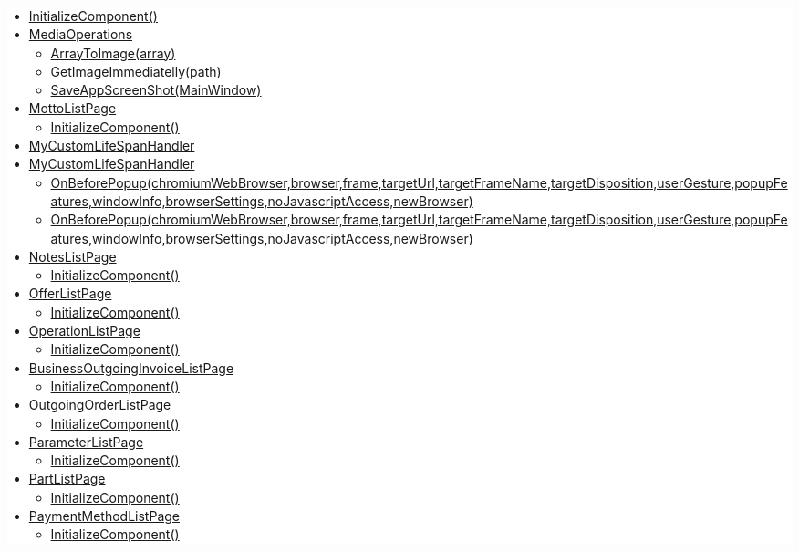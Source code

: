   - [InitializeComponent()](#M-GlobalNET-Pages-MaturityListPage-InitializeComponent 'GlobalNET.Pages.MaturityListPage.InitializeComponent')
- [MediaOperations](#T-GlobalNET-GlobalOperations-MediaOperations 'GlobalNET.GlobalOperations.MediaOperations')
  - [ArrayToImage(array)](#M-GlobalNET-GlobalOperations-MediaOperations-ArrayToImage-System-Byte[]- 'GlobalNET.GlobalOperations.MediaOperations.ArrayToImage(System.Byte[])')
  - [GetImageImmediatelly(path)](#M-GlobalNET-GlobalOperations-MediaOperations-GetImageImmediatelly-System-String- 'GlobalNET.GlobalOperations.MediaOperations.GetImageImmediatelly(System.String)')
  - [SaveAppScreenShot(MainWindow)](#M-GlobalNET-GlobalOperations-MediaOperations-SaveAppScreenShot-GlobalNET-MainWindow- 'GlobalNET.GlobalOperations.MediaOperations.SaveAppScreenShot(GlobalNET.MainWindow)')
- [MottoListPage](#T-GlobalNET-Pages-MottoListPage 'GlobalNET.Pages.MottoListPage')
  - [InitializeComponent()](#M-GlobalNET-Pages-MottoListPage-InitializeComponent 'GlobalNET.Pages.MottoListPage.InitializeComponent')
- [MyCustomLifeSpanHandler](#T-GlobalNET-Pages-DocumentationPage-MyCustomLifeSpanHandler 'GlobalNET.Pages.DocumentationPage.MyCustomLifeSpanHandler')
- [MyCustomLifeSpanHandler](#T-GlobalNET-Pages-TemplateWebViewPage-MyCustomLifeSpanHandler 'GlobalNET.Pages.TemplateWebViewPage.MyCustomLifeSpanHandler')
  - [OnBeforePopup(chromiumWebBrowser,browser,frame,targetUrl,targetFrameName,targetDisposition,userGesture,popupFeatures,windowInfo,browserSettings,noJavascriptAccess,newBrowser)](#M-GlobalNET-Pages-DocumentationPage-MyCustomLifeSpanHandler-OnBeforePopup-CefSharp-IWebBrowser,CefSharp-IBrowser,CefSharp-IFrame,System-String,System-String,CefSharp-WindowOpenDisposition,System-Boolean,CefSharp-IPopupFeatures,CefSharp-IWindowInfo,CefSharp-IBrowserSettings,System-Boolean@,CefSharp-IWebBrowser@- 'GlobalNET.Pages.DocumentationPage.MyCustomLifeSpanHandler.OnBeforePopup(CefSharp.IWebBrowser,CefSharp.IBrowser,CefSharp.IFrame,System.String,System.String,CefSharp.WindowOpenDisposition,System.Boolean,CefSharp.IPopupFeatures,CefSharp.IWindowInfo,CefSharp.IBrowserSettings,System.Boolean@,CefSharp.IWebBrowser@)')
  - [OnBeforePopup(chromiumWebBrowser,browser,frame,targetUrl,targetFrameName,targetDisposition,userGesture,popupFeatures,windowInfo,browserSettings,noJavascriptAccess,newBrowser)](#M-GlobalNET-Pages-TemplateWebViewPage-MyCustomLifeSpanHandler-OnBeforePopup-CefSharp-IWebBrowser,CefSharp-IBrowser,CefSharp-IFrame,System-String,System-String,CefSharp-WindowOpenDisposition,System-Boolean,CefSharp-IPopupFeatures,CefSharp-IWindowInfo,CefSharp-IBrowserSettings,System-Boolean@,CefSharp-IWebBrowser@- 'GlobalNET.Pages.TemplateWebViewPage.MyCustomLifeSpanHandler.OnBeforePopup(CefSharp.IWebBrowser,CefSharp.IBrowser,CefSharp.IFrame,System.String,System.String,CefSharp.WindowOpenDisposition,System.Boolean,CefSharp.IPopupFeatures,CefSharp.IWindowInfo,CefSharp.IBrowserSettings,System.Boolean@,CefSharp.IWebBrowser@)')
- [NotesListPage](#T-GlobalNET-Pages-NotesListPage 'GlobalNET.Pages.NotesListPage')
  - [InitializeComponent()](#M-GlobalNET-Pages-NotesListPage-InitializeComponent 'GlobalNET.Pages.NotesListPage.InitializeComponent')
- [OfferListPage](#T-GlobalNET-Pages-OfferListPage 'GlobalNET.Pages.OfferListPage')
  - [InitializeComponent()](#M-GlobalNET-Pages-OfferListPage-InitializeComponent 'GlobalNET.Pages.OfferListPage.InitializeComponent')
- [OperationListPage](#T-GlobalNET-Pages-OperationListPage 'GlobalNET.Pages.OperationListPage')
  - [InitializeComponent()](#M-GlobalNET-Pages-OperationListPage-InitializeComponent 'GlobalNET.Pages.OperationListPage.InitializeComponent')
- [BusinessOutgoingInvoiceListPage](#T-GlobalNET-Pages-BusinessOutgoingInvoiceListPage 'GlobalNET.Pages.BusinessOutgoingInvoiceListPage')
  - [InitializeComponent()](#M-GlobalNET-Pages-BusinessOutgoingInvoiceListPage-InitializeComponent 'GlobalNET.Pages.BusinessOutgoingInvoiceListPage.InitializeComponent')
- [OutgoingOrderListPage](#T-GlobalNET-Pages-OutgoingOrderListPage 'GlobalNET.Pages.OutgoingOrderListPage')
  - [InitializeComponent()](#M-GlobalNET-Pages-OutgoingOrderListPage-InitializeComponent 'GlobalNET.Pages.OutgoingOrderListPage.InitializeComponent')
- [ParameterListPage](#T-GlobalNET-Pages-ParameterListPage 'GlobalNET.Pages.ParameterListPage')
  - [InitializeComponent()](#M-GlobalNET-Pages-ParameterListPage-InitializeComponent 'GlobalNET.Pages.ParameterListPage.InitializeComponent')
- [PartListPage](#T-GlobalNET-Pages-PartListPage 'GlobalNET.Pages.PartListPage')
  - [InitializeComponent()](#M-GlobalNET-Pages-PartListPage-InitializeComponent 'GlobalNET.Pages.PartListPage.InitializeComponent')
- [PaymentMethodListPage](#T-GlobalNET-Pages-PaymentMethodListPage 'GlobalNET.Pages.PaymentMethodListPage')
  - [InitializeComponent()](#M-GlobalNET-Pages-PaymentMethodListPage-InitializeComponent 'GlobalNET.Pages.PaymentMethodListPage.InitializeComponent')